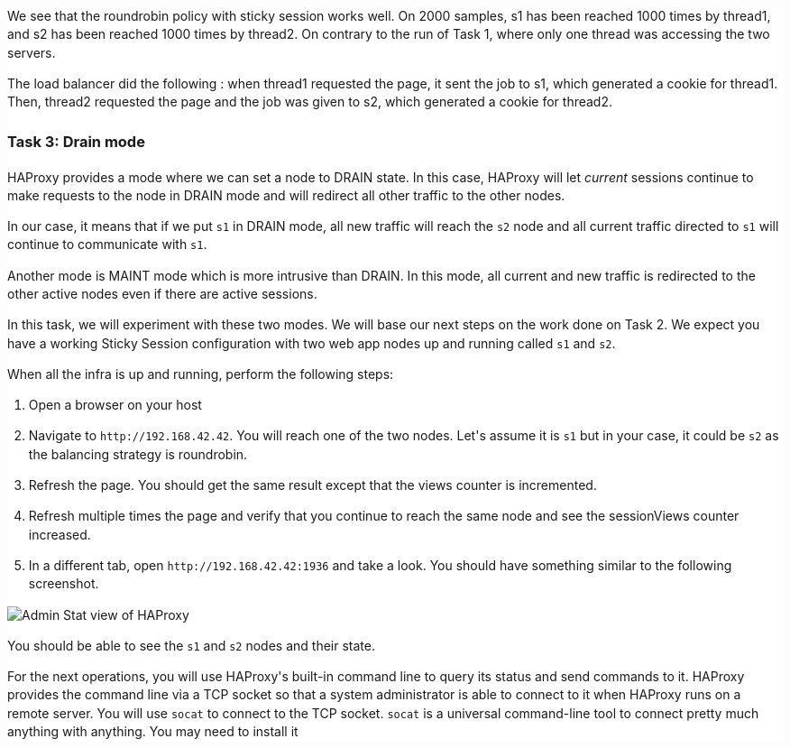 We see that the roundrobin policy with sticky session works well. On 2000 samples, s1 has been reached 1000 times by thread1, and s2 has been reached 1000 times by thread2. On contrary to the run of Task 1, where only one thread was accessing the two servers.

The load balancer did the following : when thread1 requested the page, it sent the job to s1, which generated a cookie for thread1. Then, thread2 requested the page and the job was given to s2, which generated a cookie for thread2.


### Task 3: Drain mode

HAProxy provides a mode where we can set a node to DRAIN state. In
this case, HAProxy will let _current_ sessions continue to make
requests to the node in DRAIN mode and will redirect all other traffic
to the other nodes.

In our case, it means that if we put `s1` in DRAIN mode, all new
traffic will reach the `s2` node and all current traffic directed to
`s1` will continue to communicate with `s1`.

Another mode is MAINT mode which is more intrusive than DRAIN. In this
mode, all current and new traffic is redirected to the other active
nodes even if there are active sessions.

In this task, we will experiment with these two modes. We will base
our next steps on the work done on Task 2. We expect you have a
working Sticky Session configuration with two web app nodes up and
running called `s1` and `s2`.

When all the infra is up and running, perform the following steps:

1. Open a browser on your host

2. Navigate to `http://192.168.42.42`. You will reach one of the two
   nodes. Let's assume it is `s1` but in your case, it could be `s2`
   as the balancing strategy is roundrobin.

3. Refresh the page. You should get the same result except that the
   views counter is incremented.

4. Refresh multiple times the page and verify that you continue to
   reach the same node and see the sessionViews counter increased.

5. In a different tab, open `http://192.168.42.42:1936` and take a
   look. You should have something similar to the following
   screenshot.

![Admin Stat view of HAProxy](assets/img/stats.png)

  You should be able to see the `s1` and `s2` nodes and their state.

For the next operations, you will use HAProxy's built-in command line
to query its status and send commands to it. HAProxy provides the
command line via a TCP socket so that a system administrator is able
to connect to it when HAProxy runs on a remote server. You will use
`socat` to connect to the TCP socket. `socat` is a universal
command-line tool to connect pretty much anything with anything. You may need to install it
